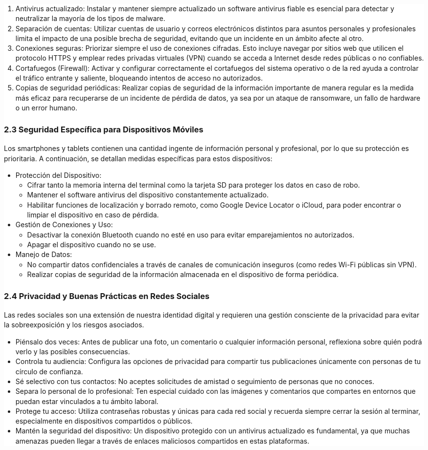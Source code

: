 1. Antivirus actualizado: Instalar y mantener siempre actualizado un software antivirus fiable es esencial para detectar y neutralizar la mayoría de los tipos de malware.
2. Separación de cuentas: Utilizar cuentas de usuario y correos electrónicos distintos para asuntos personales y profesionales limita el impacto de una posible brecha de seguridad, evitando que un incidente en un ámbito afecte al otro.
3. Conexiones seguras: Priorizar siempre el uso de conexiones cifradas. Esto incluye navegar por sitios web que utilicen el protocolo HTTPS y emplear redes privadas virtuales (VPN) cuando se acceda a Internet desde redes públicas o no confiables.
4. Cortafuegos (Firewall): Activar y configurar correctamente el cortafuegos del sistema operativo o de la red ayuda a controlar el tráfico entrante y saliente, bloqueando intentos de acceso no autorizados.
5. Copias de seguridad periódicas: Realizar copias de seguridad de la información importante de manera regular es la medida más eficaz para recuperarse de un incidente de pérdida de datos, ya sea por un ataque de ransomware, un fallo de hardware o un error humano.


### 2.3 Seguridad Específica para Dispositivos Móviles

Los smartphones y tablets contienen una cantidad ingente de información personal y profesional, por lo que su protección es prioritaria. A continuación, se detallan medidas específicas para estos dispositivos:

* Protección del Dispositivo:
  * Cifrar tanto la memoria interna del terminal como la tarjeta SD para proteger los datos en caso de robo.
  * Mantener el software antivirus del dispositivo constantemente actualizado.
  * Habilitar funciones de localización y borrado remoto, como Google Device Locator o iCloud, para poder encontrar o limpiar el dispositivo en caso de pérdida.
* Gestión de Conexiones y Uso:
  * Desactivar la conexión Bluetooth cuando no esté en uso para evitar emparejamientos no autorizados.
  * Apagar el dispositivo cuando no se use.
* Manejo de Datos:
  * No compartir datos confidenciales a través de canales de comunicación inseguros (como redes Wi-Fi públicas sin VPN).
  * Realizar copias de seguridad de la información almacenada en el dispositivo de forma periódica.


### 2.4 Privacidad y Buenas Prácticas en Redes Sociales

Las redes sociales son una extensión de nuestra identidad digital y requieren una gestión consciente de la privacidad para evitar la sobreexposición y los riesgos asociados.

* Piénsalo dos veces: Antes de publicar una foto, un comentario o cualquier información personal, reflexiona sobre quién podrá verlo y las posibles consecuencias.
* Controla tu audiencia: Configura las opciones de privacidad para compartir tus publicaciones únicamente con personas de tu círculo de confianza.
* Sé selectivo con tus contactos: No aceptes solicitudes de amistad o seguimiento de personas que no conoces.
* Separa lo personal de lo profesional: Ten especial cuidado con las imágenes y comentarios que compartes en entornos que puedan estar vinculados a tu ámbito laboral.
* Protege tu acceso: Utiliza contraseñas robustas y únicas para cada red social y recuerda siempre cerrar la sesión al terminar, especialmente en dispositivos compartidos o públicos.
* Mantén la seguridad del dispositivo: Un dispositivo protegido con un antivirus actualizado es fundamental, ya que muchas amenazas pueden llegar a través de enlaces maliciosos compartidos en estas plataformas.
